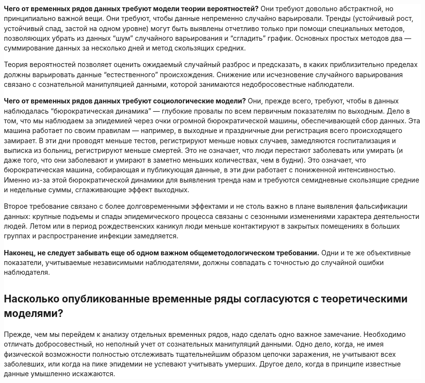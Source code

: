 **Чего от временных рядов данных требуют модели теории вероятностей?**
Они требуют довольно абстрактной, но принципиально важной вещи. Они
требуют, чтобы данные непременно случайно варьировали. Тренды
(устойчивый рост, устойчивый спад, застой на одном уровне) могут быть
выявлены отчетливо только при помощи специальных методов, позволяющих
убрать из данных “шум” случайного варьирования и “сгладить” график.
Основных простых методов два — суммирование данных за несколько дней и
метод скользящих средних.

Теория вероятностей позволяет оценить ожидаемый случайный разброс и
предсказать, в каких приблизительно пределах должны варьировать данные
“естественного” происхождения. Снижение или исчезновение случайного
варьирования связано с сознательной манипуляцией данными, которой
занимаются недобросовестные наблюдатели.

**Чего от временных рядов данных требуют социологические модели?** Они,
прежде всего, требуют, чтобы в данных наблюдалась “бюрократическая
динамика” — глубокие провалы по всем первичным показателям по выходным.
Дело в том, что мы наблюдаем за эпидемией через очки огромной
бюрократической машины, обеспечивающей сбор данных. Эта машина работает
по своим правилам — например, в выходные и праздничные дни регистрация
всего происходящего замирает. В эти дни проводят меньше тестов,
регистрируют меньше новых случаев, замедляются госпитализация и выписка
из больниц, регистрируют меньше смертей. Это не означает, что люди
перестают заболевать или умирать (и даже того, что они заболевают и
умирают в заметно меньших количествах, чем в будни). Это означает, что
бюрократическая машина, собирающая и публикующая данные, в эти дни
работает с пониженной интенсивностью. Именно из-за этой бюрократической
динамики для выявления тренда нам и требуются семидневные скользящие
средние и недельные суммы, сглаживающие эффект выходных.

Второе требование связано с более долговременными эффектами и не столь
важно в плане выявления фальсификации данных: крупные подъемы и спады
эпидемического процесса связаны с сезонными изменениями характера
деятельности людей. Летом или в период рождественских каникул люди
меньше контактируют в закрытых помещениях в больших группах и
распространение инфекции замедляется.

**Наконец, не следует забывать еще об одном важном общеметодологическом
требовании.** Одни и те же объективные показатели, учитываемые
независимыми наблюдателями, должны совпадать с точностью до случайной
ошибки наблюдателя.

Насколько опубликованные временные ряды согласуются с теоретическими моделями?
------------------------------------------------------------------------------

Прежде, чем мы перейдем к анализу отдельных временных рядов, надо
сделать одно важное замечание. Необходимо отличать добросовестный, но
неполный учет от сознательных манипуляций данными. Одно дело, когда, не
имея физической возможности полностью отслеживать тщательнейшим образом
цепочки заражения, не учитывают всех заболевших, или когда на пике
эпидемии не успевают учитывать умерших. Другое дело, когда в принципе
известные данные умышленно искажаются.
